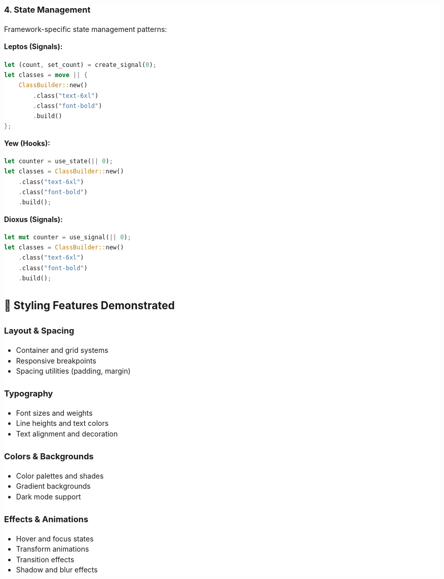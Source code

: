 ### **4. State Management**
Framework-specific state management patterns:

**Leptos (Signals):**
```rust
let (count, set_count) = create_signal(0);
let classes = move || {
    ClassBuilder::new()
        .class("text-6xl")
        .class("font-bold")
        .build()
};
```

**Yew (Hooks):**
```rust
let counter = use_state(|| 0);
let classes = ClassBuilder::new()
    .class("text-6xl")
    .class("font-bold")
    .build();
```

**Dioxus (Signals):**
```rust
let mut counter = use_signal(|| 0);
let classes = ClassBuilder::new()
    .class("text-6xl")
    .class("font-bold")
    .build();
```

## 🎨 **Styling Features Demonstrated**

### **Layout & Spacing**
- Container and grid systems
- Responsive breakpoints
- Spacing utilities (padding, margin)

### **Typography**
- Font sizes and weights
- Line heights and text colors
- Text alignment and decoration

### **Colors & Backgrounds**
- Color palettes and shades
- Gradient backgrounds
- Dark mode support

### **Effects & Animations**
- Hover and focus states
- Transform animations
- Transition effects
- Shadow and blur effects
